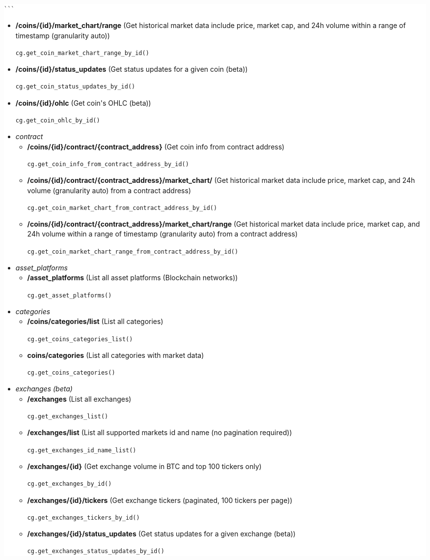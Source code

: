     ```
  - **/coins/{id}/market_chart/range** (Get historical market data include price, market cap, and 24h volume within a range of timestamp (granularity auto))
    ```python 
    cg.get_coin_market_chart_range_by_id()
    ```
  - **/coins/{id}/status_updates** (Get status updates for a given coin (beta))
    ```python
    cg.get_coin_status_updates_by_id()
    ```
  - **/coins/{id}/ohlc** (Get coin's OHLC (beta))
    ```python
    cg.get_coin_ohlc_by_id()
    ```
- *contract*
  - **/coins/{id}/contract/{contract_address}** (Get coin info from contract address)
    ```python
    cg.get_coin_info_from_contract_address_by_id()
    ```
  - **/coins/{id}/contract/{contract_address}/market_chart/** (Get historical market data include price, market cap, and 24h volume (granularity auto) from a contract address)
    ```python
    cg.get_coin_market_chart_from_contract_address_by_id()
    ```
  - **/coins/{id}/contract/{contract_address}/market_chart/range** (Get historical market data include price, market cap, and 24h volume within a range of timestamp (granularity auto) from a contract address)
    ```python
    cg.get_coin_market_chart_range_from_contract_address_by_id()
    ```
- *asset_platforms*
  - **/asset_platforms** (List all asset platforms (Blockchain networks))
    ```python
    cg.get_asset_platforms()
    ```
- *categories*
  - **/coins/categories/list** (List all categories)
    ```python
    cg.get_coins_categories_list()
    ```
  - **coins/categories** (List all categories with market data)
    ```python
    cg.get_coins_categories()
    ```
- *exchanges (beta)*
  - **/exchanges** (List all exchanges)
    ```python
    cg.get_exchanges_list()
    ```
  - **/exchanges/list** (List all supported markets id and name (no pagination required))
    ```python
    cg.get_exchanges_id_name_list()
    ```
  - **/exchanges/{id}** (Get exchange volume in BTC and top 100 tickers only)
    ```python
    cg.get_exchanges_by_id()
    ```
  - **/exchanges/{id}/tickers** (Get exchange tickers (paginated, 100 tickers per page))
    ```python
    cg.get_exchanges_tickers_by_id()
    ```
  - **/exchanges/{id}/status_updates** (Get status updates for a given exchange (beta))
    ```python
    cg.get_exchanges_status_updates_by_id()